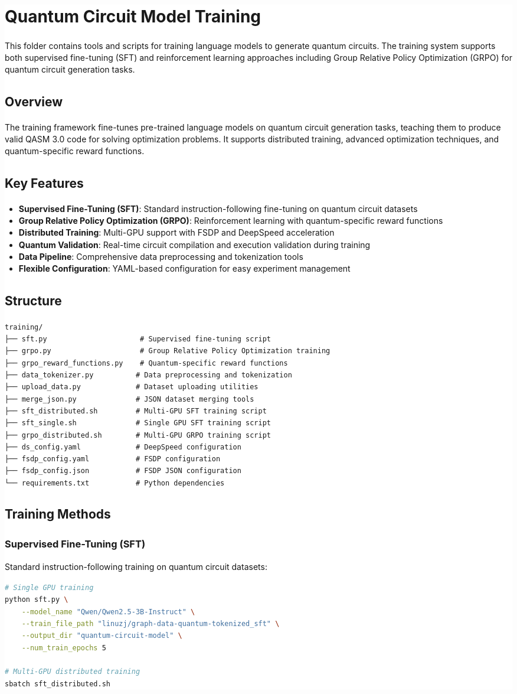 # Quantum Circuit Model Training

This folder contains tools and scripts for training language models to generate quantum circuits. The training system supports both supervised fine-tuning (SFT) and reinforcement learning approaches including Group Relative Policy Optimization (GRPO) for quantum circuit generation tasks.

## Overview

The training framework fine-tunes pre-trained language models on quantum circuit generation tasks, teaching them to produce valid QASM 3.0 code for solving optimization problems. It supports distributed training, advanced optimization techniques, and quantum-specific reward functions.

## Key Features

- **Supervised Fine-Tuning (SFT)**: Standard instruction-following fine-tuning on quantum circuit datasets
- **Group Relative Policy Optimization (GRPO)**: Reinforcement learning with quantum-specific reward functions
- **Distributed Training**: Multi-GPU support with FSDP and DeepSpeed acceleration
- **Quantum Validation**: Real-time circuit compilation and execution validation during training
- **Data Pipeline**: Comprehensive data preprocessing and tokenization tools
- **Flexible Configuration**: YAML-based configuration for easy experiment management

## Structure

```text
training/
├── sft.py                      # Supervised fine-tuning script
├── grpo.py                     # Group Relative Policy Optimization training
├── grpo_reward_functions.py    # Quantum-specific reward functions
├── data_tokenizer.py          # Data preprocessing and tokenization
├── upload_data.py             # Dataset uploading utilities
├── merge_json.py              # JSON dataset merging tools
├── sft_distributed.sh         # Multi-GPU SFT training script
├── sft_single.sh              # Single GPU SFT training script
├── grpo_distributed.sh        # Multi-GPU GRPO training script
├── ds_config.yaml             # DeepSpeed configuration
├── fsdp_config.yaml           # FSDP configuration
├── fsdp_config.json           # FSDP JSON configuration
└── requirements.txt           # Python dependencies
```

## Training Methods

### Supervised Fine-Tuning (SFT)

Standard instruction-following training on quantum circuit datasets:

```bash
# Single GPU training
python sft.py \
    --model_name "Qwen/Qwen2.5-3B-Instruct" \
    --train_file_path "linuzj/graph-data-quantum-tokenized_sft" \
    --output_dir "quantum-circuit-model" \
    --num_train_epochs 5

# Multi-GPU distributed training
sbatch sft_distributed.sh
```
